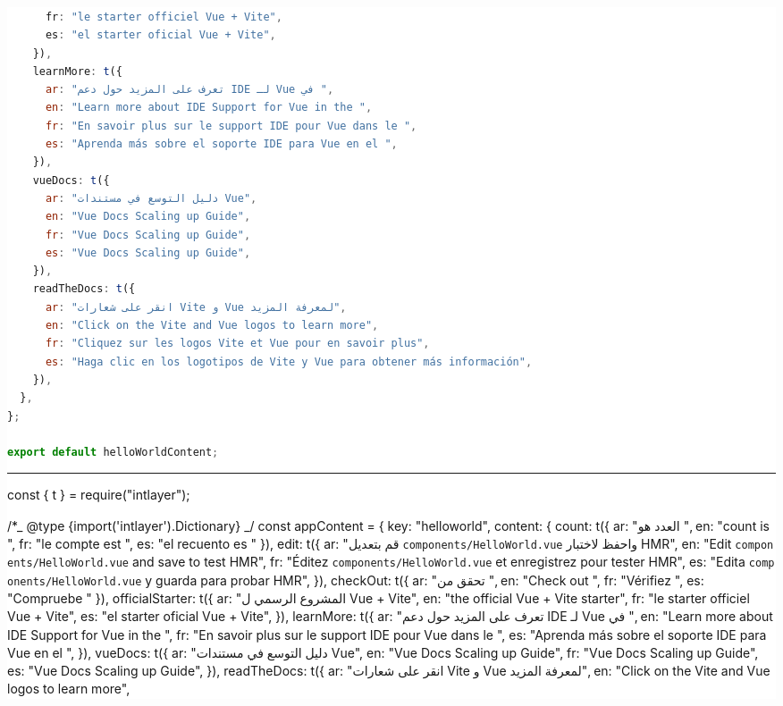 ```javascript fileName="src/helloWorld.content.mjs" contentDeclarationFormat="esm"
      fr: "le starter officiel Vue + Vite",
      es: "el starter oficial Vue + Vite",
    }),
    learnMore: t({
      ar: "تعرف على المزيد حول دعم IDE لـ Vue في ",
      en: "Learn more about IDE Support for Vue in the ",
      fr: "En savoir plus sur le support IDE pour Vue dans le ",
      es: "Aprenda más sobre el soporte IDE para Vue en el ",
    }),
    vueDocs: t({
      ar: "دليل التوسع في مستندات Vue",
      en: "Vue Docs Scaling up Guide",
      fr: "Vue Docs Scaling up Guide",
      es: "Vue Docs Scaling up Guide",
    }),
    readTheDocs: t({
      ar: "انقر على شعارات Vite و Vue لمعرفة المزيد",
      en: "Click on the Vite and Vue logos to learn more",
      fr: "Cliquez sur les logos Vite et Vue pour en savoir plus",
      es: "Haga clic en los logotipos de Vite y Vue para obtener más información",
    }),
  },
};

export default helloWorldContent;
```

---

const { t } = require("intlayer");

/\*_ @type {import('intlayer').Dictionary} _/
const appContent = {
key: "helloworld",
content: {
count: t({ ar: "العدد هو ", en: "count is ", fr: "le compte est ", es: "el recuento es " }),
edit: t({
ar: "قم بتعديل <code>components/HelloWorld.vue</code> واحفظ لاختبار HMR",
en: "Edit <code>components/HelloWorld.vue</code> and save to test HMR",
fr: "Éditez <code>components/HelloWorld.vue</code> et enregistrez pour tester HMR",
es: "Edita <code>components/HelloWorld.vue</code> y guarda para probar HMR",
}),
checkOut: t({ ar: "تحقق من ", en: "Check out ", fr: "Vérifiez ", es: "Compruebe " }),
officialStarter: t({
ar: "المشروع الرسمي ل Vue + Vite",
en: "the official Vue + Vite starter",
fr: "le starter officiel Vue + Vite",
es: "el starter oficial Vue + Vite",
}),
learnMore: t({
ar: "تعرف على المزيد حول دعم IDE لـ Vue في ",
en: "Learn more about IDE Support for Vue in the ",
fr: "En savoir plus sur le support IDE pour Vue dans le ",
es: "Aprenda más sobre el soporte IDE para Vue en el ",
}),
vueDocs: t({
ar: "دليل التوسع في مستندات Vue",
en: "Vue Docs Scaling up Guide",
fr: "Vue Docs Scaling up Guide",
es: "Vue Docs Scaling up Guide",
}),
readTheDocs: t({
ar: "انقر على شعارات Vite و Vue لمعرفة المزيد",
en: "Click on the Vite and Vue logos to learn more",